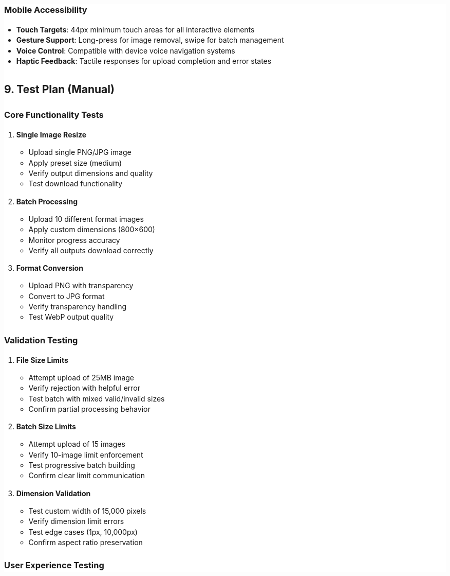 ### Mobile Accessibility

- **Touch Targets**: 44px minimum touch areas for all interactive elements
- **Gesture Support**: Long-press for image removal, swipe for batch management
- **Voice Control**: Compatible with device voice navigation systems
- **Haptic Feedback**: Tactile responses for upload completion and error states

## 9. Test Plan (Manual)

### Core Functionality Tests

1. **Single Image Resize**

   - Upload single PNG/JPG image
   - Apply preset size (medium)
   - Verify output dimensions and quality
   - Test download functionality

2. **Batch Processing**

   - Upload 10 different format images
   - Apply custom dimensions (800×600)
   - Monitor progress accuracy
   - Verify all outputs download correctly

3. **Format Conversion**
   - Upload PNG with transparency
   - Convert to JPG format
   - Verify transparency handling
   - Test WebP output quality

### Validation Testing

1. **File Size Limits**

   - Attempt upload of 25MB image
   - Verify rejection with helpful error
   - Test batch with mixed valid/invalid sizes
   - Confirm partial processing behavior

2. **Batch Size Limits**

   - Attempt upload of 15 images
   - Verify 10-image limit enforcement
   - Test progressive batch building
   - Confirm clear limit communication

3. **Dimension Validation**
   - Test custom width of 15,000 pixels
   - Verify dimension limit errors
   - Test edge cases (1px, 10,000px)
   - Confirm aspect ratio preservation

### User Experience Testing
